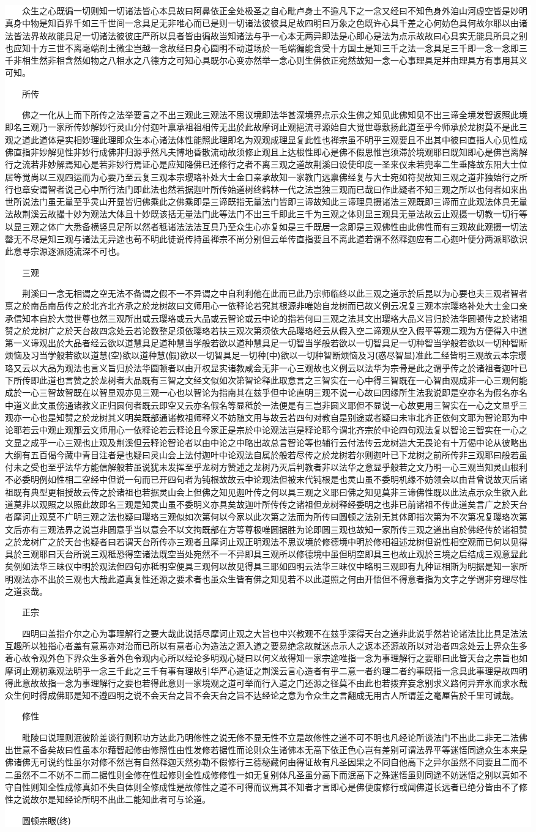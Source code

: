 　　众生之心既徧一切则知一切诸法皆心本具故曰阿鼻依正全处极圣之自心毗卢身土不逾凡下之一念又经曰不知色身外洎山河虚空皆是妙明真身中物是知百界千如三千世间一念具足无非唯心而已是则一切诸法彼彼具足故四明曰万象之色既许心具千差之心何妨色具何故尔耶以由诸法皆法界故故能具足一切诸法彼彼庄严所以具者皆由徧故当知诸法与乎一心本无两异即法是心即心是法为点示故故曰心具实无能具所具之别也应知十方三世不离毫端剎土微尘岂越一念故经曰身心圆明不动道场於一毛端徧能含受十方国土是知三千之法一念具足三千即一念一念即三千非相生然非相含然如物之八相水之八德方之可知心具既尔心变亦然举一念心则生佛依正宛然故知一念一心事理具足并由理具方有事用其义可知。

　　所传

　　佛之一化从上而下所传之法举要言之不出三观此三观法不思议境即法华甚深境界点示众生佛之知见此佛知见不出三谛全境发智返照此境即名三观乃一家所传妙解妙行灵山分付迦叶禀承祖祖相传无出於此故摩诃止观挹流寻源始自大觉世尊敷扬此道至乎今师承於龙树莫不是此三观之道此道体是实相妙理此理即众生本心诸法体性能照此理即名为观观成理显复此性也禅宗虽不明乎三观要且不出其中彼曰直指人心见性成佛直指非妙解见性非妙行成佛非归源乎然凡夫博地昏散流动故须修止观且上达根性即心是佛不假思惟岂须滞於境观耶曰既知即心是佛岂离解行之流若非妙解焉知心是若非妙行焉证心是应知降佛已还修行之者不离三观之道故荆溪曰设使印度一圣来仪未若兜率二生垂降故东阳大士位居等觉尚以三观四运而为心要乃至云复三观本宗璎珞补处大士金口亲承故知一家教门远禀佛经复与大士宛如符契故知三观之道非独始行之所行也章安谓智者说己心中所行法门即此法也然若据迦叶所传始道树终鹤林一代之法岂独三观而已哉曰作此疑者不知三观之所以也何者如来出世所说法门虽无量至乎灵山开显皆归佛乘此之佛乘即是三谛既指无量法门皆即三谛故知此三谛理具摄诸法三观既即三谛而立此观法体具无量法故荆溪云故撮十妙为观法大体且十妙既该括无量法门此等法门不出三千即此三千为三观之体则显三观具无量法故云止观摄一切教一切行等以显三观之体广大悉备横竖具足所以然者秪诸法法法互具乃至众生心亦复如是三千既居一念即是三观佛性由此佛性而有三观故此观摄一切法罄无不尽是知三观与诸法无异途也苟不明此徒说传持虽禅宗不尚分别但云单传直指要且不离此道若谓不然释迦应有二心迦叶便分两派耶欲识此意寻宗源逐派随流深不可也。

　　三观

　　荆溪曰一念无相谓之空无法不备谓之假不一不异谓之中自利利他在此而已此乃宗师临终以此三观之道示於后昆以为心要也夫三观者智者禀之於南岳南岳传之於北齐北齐承之於龙树故曰文师用心一依释论若究其根源非唯始自龙树而已故义例云况复三观本宗璎珞补处大士金口亲承信知本自於大觉世尊也然三观所出或云璎珞或云大品或云智论或云中论的指若何曰三观之法其文出璎珞大品义旨归於法华圆顿传之於诸祖赞之於龙树广之於天台故四念处云若论数整足须依璎珞若扶三观次第须依大品璎珞经云从假入空二谛观从空入假平等观二观为方便得入中道第一义谛观出於大品者经云欲以道慧具足道种慧当学般若欲以道种慧具足一切智当学般若欲以一切智具足一切种智当学般若欲以一切种智断烦恼及习当学般若欲以道慧(空)欲以道种慧(假)欲以一切智具足一切种(中)欲以一切种智断烦恼及习(惑尽智显)准此二经皆明三观故云本宗璎珞又云以大品为观法也言义旨归於法华圆顿者以由开权显实诸教咸会无非一心三观故也义例云以法华为宗骨是此之谓乎传之於诸祖者迦叶已下所传即此道也言赞之於龙树者大品既有三智之文经文似如次第智论释此取意言之三智实在一心中得三智既在一心智由观成非一心三观何能成於一心三智故智既在以智显观亦见三观一心也以智论为指南其在兹乎但中论直明三观不说一心故曰因缘所生法我说即是空亦名为假名亦名中道义此文虽傍通诸教义正归圆何者既云即空又云亦名假名等显秪於一法便是有三岂非圆义耶但不显说一心故更用三智实在一心之文显乎三观亦一心也是知赞之於龙树其义明矣既部通诸教祖师释义不妨随文用与故云若四句对教自是别途或者疑曰未审北齐正依何文耶为智论耶为中论耶若云中观止观那云文师用心一依释论若云释论且今家正是宗於中论观法岂是释论耶今谓北齐宗於中论四句观法复以智论三智实在一心之文显之成乎一心三观也止观及荆溪但云释论智论者以由中论之中略出故总言智论等也辅行云付法传云龙树造大无畏论有十万偈中论从彼略出大纲有五百偈今藏中青目注者是也疑曰灵山会上法付迦叶中论观法自属於般若尽传之於龙树若尔则迦叶已下龙树之前所传非三观耶曰般若虽付未之受也至乎法华方能信解般若虽说犹未发挥至乎龙树方赞述之龙树乃灭后判教者非以法华之意显乎般若之文乃明一心三观当知灵山根利不必委明例如性相二空经中但说一句而已开四句者为钝根故故云中论观法但被末代钝根是也灵山虽不委明机缘不妨领会以由昔曾说故灭后诸祖既有典型更相授故云传之於诸祖也若据灵山会上但佛之知见迦叶传之何以具三观之义耶曰佛之知见莫非三谛佛性既以此法点示众生欲入此道莫非以观照之以照此故即名三观是知灵山虽不委明义亦具矣故迦叶所传传之诸祖但龙树释经委明之也非已前诸祖不传此道矣言广之於天台者摩诃止观莫不广明三观之法也疑曰璎珞三观似如次第何以今家以此次第之法而为所传曰圆顿之法别无其体即指次第为不次第况复璎珞次第文后亦有三观法界之说岂非圆意乎当以意会不以文拘既部在方等尊极唯圆据胜为论即圆三观也故知一家所传三观之道出自於佛经传於诸祖赞之於龙树广之於天台也疑者曰若谓天台所传亦三观者且摩诃止观正明观法不思议境於修德境中明於修相祖述龙树但说性相空观而已何以见得具於三观耶曰天台所说三观秪恐得空诸法既空当处宛然不一不异即具三观所以修德境中虽但明空即具三也故止观於三境之后结成三观意显此矣例如法华三昧仪中明於观法但四句亦秪明空便具三观何以故见得具三耶如四明云法华三昧仪中略明三观即有九种证相斯为明据是知一家所明观法亦不出於三观也大哉此道真复性还源之要术者也虽众生皆有佛之知见若不以此道照之何由开悟但不得意者指为文字之学谓非穷理尽性之道哀哉。

　　正宗

　　四明曰盖指介尔之心为事理解行之要大哉此说括尽摩诃止观之大旨也中兴教观不在兹乎深得天台之道非此说乎然若论诸法比比具足法法互趣所以独指心者盖有意焉亦对治而已所以有意者心为造法之源入道之要易绝念故就迷点示人之返本还源故所以对治者四念处云上界众生多着心故令观外色下界众生多着外色令观内心所以经论多明观心疑曰以何义故得知一家宗途唯指一念为事理解行之要耶曰此皆天台之宗旨也如摩诃止观初乘观法明乎一念三千此之三千有事有理故引华严心造证之荆溪云言心造者有乎二意一者约理二者约事既指一念具此事理是故四明得此意故故指一念为事理解行之要也若得此意则一家境观之道可举而行入道之门还源之径莫不由此也若拨弃妄念别求义路何异弃氷而求水哉众生何时得成佛耶是知不遵四明之说不会天台之旨不会天台之旨不达经论之意为令众生之言翻成无用古人所谓差之毫厘告於千里可诫哉。

　　修性

　　毗陵曰说理则泯彼阶差谈行则积功方达此乃明修性之说无修不显无性不立是故修性之道不可不明也凡经论所谈法门不出此二非无二法佛出世意不备矣故曰性虽本尔藉智起修由修照性由性发修若据性而论则众生诸佛本无高下依正色心岂有差别可谓法界平等迷悟同途众生本来是佛诸佛无可说约性虽尔对修不然岂有自然释迦天然弥勒不假修行三德秘藏何由得证故有凡圣因果之不同自他高下之异尔虽然不同要且二而不二虽然不二不妨不二而二据性则全修在性起修则全性成修修性一如无复别体凡圣虽分高下而泯高下之殊迷悟虽则同途不妨迷悟之别以真如不守自性则知全性成修真如不失自体则全修成性是故修性之道不可得而议焉其不知者才言即心是佛便废修行或闻佛道长远者已绝分皆由不了修性之说故尔是知经论所明不出此二能知此者可与论道。

　　圆顿宗眼(终)

